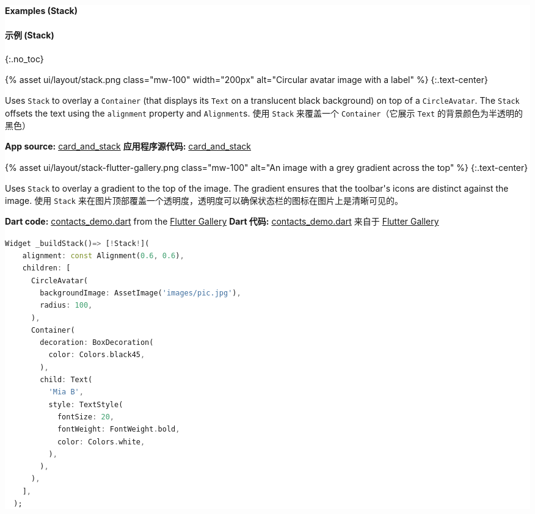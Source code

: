 #### Examples (Stack)
#### 示例 (Stack)
{:.no_toc}

<div class="row">
<div class="col-lg-7" markdown="1">
  {% asset ui/layout/stack.png class="mw-100" width="200px" alt="Circular avatar image with a label" %}
  {:.text-center}

  Uses `Stack` to overlay a `Container` (that displays its `Text` on a translucent
  black background) on top of a `CircleAvatar`.
  The `Stack` offsets the text using the `alignment` property and
  `Alignment`s.
  使用 `Stack` 来覆盖一个 `Container`（它展示 `Text` 的背景颜色为半透明的黑色）

  **App source:** [card_and_stack]({{examples}}/layout/card_and_stack)
  **应用程序源代码:** [card_and_stack]({{examples}}/layout/card_and_stack)
</div>
<div class="col-lg-5" markdown="1">
  {% asset ui/layout/stack-flutter-gallery.png class="mw-100" alt="An image with a grey gradient across the top" %}
  {:.text-center}

  Uses `Stack` to overlay a gradient to the top of the image. The gradient
  ensures that the toolbar's icons are distinct against the image.
  使用  `Stack` 来在图片顶部覆盖一个透明度，透明度可以确保状态栏的图标在图片上是清晰可见的。

  **Dart code:** [contacts_demo.dart]({{demo}}/contacts_demo.dart)
  from the [Flutter Gallery][]
   **Dart 代码:** [contacts_demo.dart]({{demo}}/contacts_demo.dart)
    来自于 [Flutter Gallery][]
</div>
</div>

<?code-excerpt "layout/card_and_stack/lib/main.dart (Stack)" replace="/\bStack/[!$&!]/g;"?>
```dart
Widget _buildStack()=> [!Stack!](
    alignment: const Alignment(0.6, 0.6),
    children: [
      CircleAvatar(
        backgroundImage: AssetImage('images/pic.jpg'),
        radius: 100,
      ),
      Container(
        decoration: BoxDecoration(
          color: Colors.black45,
        ),
        child: Text(
          'Mia B',
          style: TextStyle(
            fontSize: 20,
            fontWeight: FontWeight.bold,
            color: Colors.white,
          ),
        ),
      ),
    ],
  );
```


[sizing]: {{examples}}/layout/sizing
[sizing]: {{examples}}/layout/sizing
[Pavlova image]: https://pixabay.com/en/photos/pavlova
[Pixabay]: https://pixabay.com/en/photos/pavlova
[Pavlova image]: https://pixabay.com/en/photos/pavlova
[Pixabay]: https://pixabay.com/en/photos/pavlova
[build()]: {{api}}/widgets/StatelessWidget/build.html
[Card]: {{api}}/material/Card-class.html
[Center]: {{api}}/widgets/Center-class.html
[Column]: {{api}}/widgets/Column-class.html
[Container]: {{api}}/widgets/Container-class.html
[Elevation]: {{site.material}}/design/environment/elevation.html
[Expanded]: {{api}}/widgets/Expanded-class.html
[Flutter Gallery]: {{site.repo.flutter}}/tree/master/examples/flutter_gallery
[GridView]: {{api}}/widgets/GridView-class.html
[GridTile]: {{api}}/material/GridTile-class.html
[Icon]: {{api}}/material/Icons-class.html
[Image]: {{api}}/widgets/Image-class.html
[layout widgets]: /docs/development/ui/widgets/layout
[ListTile]: {{api}}/material/ListTile-class.html
[ListView]: {{api}}/widgets/ListView-class.html
[Material card]: {{site.material}}/design/components/cards.html
[Material Design]: {{site.material}}/design
[Material library]: {{api}}/material/material-library.html
[Row]: {{api}}/widgets/Row-class.html
[Scaffold]: {{api}}/material/Scaffold-class.html
[SizedBox]: {{api}}/widgets/SizedBox-class.html
[Stack]: {{api}}/widgets/Stack-class.html
[Text]: {{api}}/widgets/Text-class.html
[tutorial]: /docs/development/ui/layout/tutorial
[widgets library]: {{api}}/widgets/widgets-library.html
[Widget catalog]: /docs/development/ui/widgets